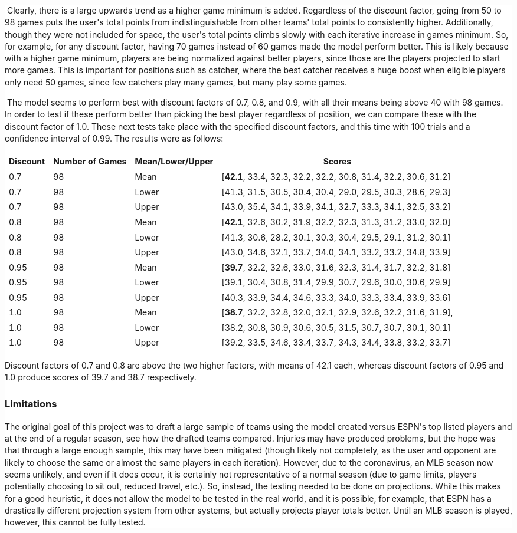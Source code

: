 ​	Clearly, there is a large upwards trend as a higher game minimum is added. Regardless of the discount factor, going from 50 to 98 games puts the user's total points from indistinguishable from other teams' total points to consistently higher. Additionally, though they were not included for space, the user's total points climbs slowly with each iterative increase in games minimum. So, for example, for any discount factor, having 70 games instead of 60 games made the model perform better. This is likely because with a higher game minimum, players are being normalized against better players, since those are the players projected to start more games. This is important for positions such as catcher, where the best catcher receives a huge boost when eligible players only need 50 games, since few catchers play many games, but many play some games. 

​	The model seems to perform best with discount factors of 0.7, 0.8, and 0.9, with all their means being above 40 with 98 games. In order to test if these perform better than picking the best player regardless of position, we can compare these with the discount factor of 1.0. These next tests take place with the specified discount factors, and this time with 100 trials and a confidence interval of 0.99. The results were as follows:

| Discount | Number of Games | Mean/Lower/Upper | Scores                                                       |
| -------- | --------------- | ---------------- | ------------------------------------------------------------ |
| 0.7      | 98              | Mean             | [**42.1**, 33.4, 32.3, 32.2, 32.2, 30.8, 31.4, 32.2, 30.6, 31.2] |
| 0.7      | 98              | Lower            | [41.3, 31.5, 30.5, 30.4, 30.4, 29.0, 29.5, 30.3, 28.6, 29.3] |
| 0.7      | 98              | Upper            | [43.0, 35.4, 34.1, 33.9, 34.1, 32.7, 33.3, 34.1, 32.5, 33.2] |
| 0.8      | 98              | Mean             | [**42.1**, 32.6, 30.2, 31.9, 32.2, 32.3, 31.3, 31.2, 33.0, 32.0] |
| 0.8      | 98              | Lower            | [41.3, 30.6, 28.2, 30.1, 30.3, 30.4, 29.5, 29.1, 31.2, 30.1] |
| 0.8      | 98              | Upper            | [43.0, 34.6, 32.1, 33.7, 34.0, 34.1, 33.2, 33.2, 34.8, 33.9] |
| 0.95     | 98              | Mean             | [**39.7**, 32.2, 32.6, 33.0, 31.6, 32.3, 31.4, 31.7, 32.2, 31.8] |
| 0.95     | 98              | Lower            | [39.1, 30.4, 30.8, 31.4, 29.9, 30.7, 29.6, 30.0, 30.6, 29.9] |
| 0.95     | 98              | Upper            | [40.3, 33.9, 34.4, 34.6, 33.3, 34.0, 33.3, 33.4, 33.9, 33.6] |
| 1.0      | 98              | Mean             | [**38.7**, 32.2, 32.8, 32.0, 32.1, 32.9, 32.6, 32.2, 31.6, 31.9], |
| 1.0      | 98              | Lower            | [38.2, 30.8, 30.9, 30.6, 30.5, 31.5, 30.7, 30.7, 30.1, 30.1] |
| 1.0      | 98              | Upper            | [39.2, 33.5, 34.6, 33.4, 33.7, 34.3, 34.4, 33.8, 33.2, 33.7] |

Discount factors of 0.7 and 0.8 are above the two higher factors, with means of 42.1 each, whereas discount factors of 0.95 and 1.0 produce scores of 39.7 and 38.7 respectively.

### Limitations

The original goal of this project was to draft a large sample of teams using the model created versus ESPN's top listed players and at the end of a regular season, see how the drafted teams compared. Injuries may have produced problems, but the hope was that through a large enough sample, this may have been mitigated (though likely not completely, as the user and opponent are likely to choose the same or almost the same players in each iteration). However, due to the coronavirus, an MLB season now seems unlikely, and even if it does occur, it is certainly not representative of a normal season (due to game limits, players potentially choosing to sit out, reduced travel, etc.). So, instead, the testing needed to be done on projections. While this makes for a good heuristic, it does not allow the model to be tested in the real world, and it is possible, for example, that ESPN has a drastically different projection system from other systems, but actually projects player totals better. Until an MLB season is played, however, this cannot be fully tested.
